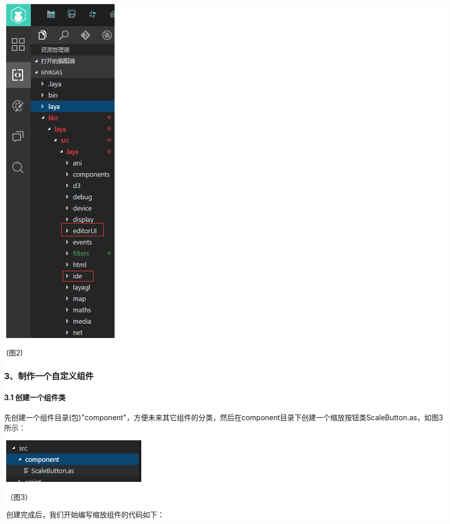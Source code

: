 ​	![](img/1.png)

​	(图2)

### 3、制作一个自定义组件   
#### 			3.1  创建一个组件类

​	   先创建一个组件目录(包)"component"，方便未来其它组件的分类，然后在component目录下创建一个缩放按钮类ScaleButton.as，如图3所示：

​	![3](img/3.png)

​	（图3）

​	创建完成后，我们开始编写缩放组件的代码如下：
